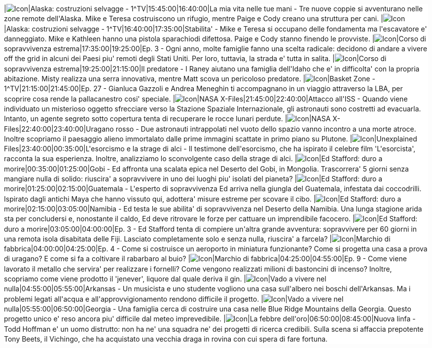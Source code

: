 |![Icon](https://guidatv.sky.it/uuid/intrattenimento_cover_oiOcEGjG-.png)|Alaska: costruzioni selvagge - 1^TV|15:45:00|16:40:00|La mia vita nelle tue mani - Tre nuove coppie si avventurano nelle zone remote dell&#039;Alaska. Mike e Teresa costruiscono un rifugio, mentre Paige e Cody creano una struttura per cani.
|![Icon](https://guidatv.sky.it/uuid/intrattenimento_cover_oiOcEGjG-.png)|Alaska: costruzioni selvagge - 1^TV|16:40:00|17:35:00|Stabilita&#039; - Mike e Teresa si occupano delle fondamenta ma l&#039;escavatore e&#039; danneggiato. Mike e Kathleen hanno una pistola sparachiodi difettosa. Paige e Cody stanno finendo le provviste.
|![Icon](https://guidatv.sky.it/uuid/intrattenimento_cover_oiOcEGjG-.png)|Corso di sopravvivenza estrema|17:35:00|19:25:00|Ep. 3 - Ogni anno, molte famiglie fanno una scelta radicale: decidono di andare a vivere off the grid in alcuni dei Paesi piu&#039; remoti degli Stati Uniti. Per loro, tuttavia, la strada e&#039; tutta in salita.
|![Icon](https://guidatv.sky.it/uuid/intrattenimento_cover_oiOcEGjG-.png)|Corso di sopravvivenza estrema|19:25:00|21:15:00|Il predatore - I Raney aiutano una famiglia dell&#039;Idaho che e&#039; in difficolta&#039; con la propria abitazione. Misty realizza una serra innovativa, mentre Matt scova un pericoloso predatore.
|![Icon](https://guidatv.sky.it/uuid/intrattenimento_cover_oiOcEGjG-.png)|Basket Zone - 1^TV|21:15:00|21:45:00|Ep. 27 - Gianluca Gazzoli e Andrea Meneghin ti accompagnano in un viaggio attraverso la LBA, per scoprire cosa rende la pallacanestro cosi&#039; speciale.
|![Icon](https://guidatv.sky.it/uuid/57fb897c-151a-4191-b805-b8ef4c8af2bd/cover?md5ChecksumParam=da7dff46e10341748d0047894a016690)|NASA X-Files|21:45:00|22:40:00|Attacco all&#039;ISS - Quando viene individuato un misterioso oggetto sfrecciare verso la Stazione Spaziale Internazionale, gli astronauti sono costretti ad evacuarla. Intanto, un agente segreto sotto copertura tenta di recuperare le rocce lunari perdute.
|![Icon](https://guidatv.sky.it/uuid/8e2aac29-5b11-45c2-bf34-e1b39be8adbd/cover?md5ChecksumParam=da7dff46e10341748d0047894a016690)|NASA X-Files|22:40:00|23:40:00|Uragano rosso - Due astronauti intrappolati nel vuoto dello spazio vanno incontro a una morte atroce. Inoltre scopriamo il paesaggio alieno immortalato dalle prime immagini scattate in primo piano su Plutone.
|![Icon](https://guidatv.sky.it/uuid/1707d2f8-9562-4aed-820d-470f948297e8/cover?md5ChecksumParam=257c025150986d4184fe2d542dc68072)|Unexplained Files|23:40:00|00:35:00|L&#039;esorcismo e la strage di alci - Il testimone dell&#039;esorcismo, che ha ispirato il celebre film &#039;L&#039;esorcista&#039;, racconta la sua esperienza. Inoltre, analizziamo lo sconvolgente caso della strage di alci.
|![Icon](https://guidatv.sky.it/uuid/intrattenimento_cover_oiOcEGjG-.png)|Ed Stafford: duro a morire|00:35:00|01:25:00|Gobi - Ed affronta una scalata epica nel Deserto del Gobi, in Mongolia. Trascorrera&#039; 5 giorni senza mangiare nulla di solido: riuscira&#039; a sopravvivere in uno dei luoghi piu&#039; isolati del pianeta?
|![Icon](https://guidatv.sky.it/uuid/intrattenimento_cover_oiOcEGjG-.png)|Ed Stafford: duro a morire|01:25:00|02:15:00|Guatemala - L&#039;esperto di sopravvivenza Ed arriva nella giungla del Guatemala, infestata dai coccodrilli. Ispirato dagli antichi Maya che hanno vissuto qui, adottera&#039; misure estreme per scovare il cibo.
|![Icon](https://guidatv.sky.it/uuid/intrattenimento_cover_oiOcEGjG-.png)|Ed Stafford: duro a morire|02:15:00|03:05:00|Namibia - Ed testa le sue abilita&#039; di sopravvivenza nel Deserto della Namibia. Una lunga stagione arida sta per concludersi e, nonostante il caldo, Ed deve ritrovare le forze per cattuare un imprendibile facocero.
|![Icon](https://guidatv.sky.it/uuid/intrattenimento_cover_oiOcEGjG-.png)|Ed Stafford: duro a morire|03:05:00|04:00:00|Ep. 3 - Ed Stafford tenta di compiere un&#039;altra grande avventura: sopravvivere per 60 giorni in una remota isola disabitata delle Fiji. Lasciato completamente solo e senza nulla, riuscira&#039; a farcela?
|![Icon](https://guidatv.sky.it/uuid/c8fbd304-5c28-4bd1-8605-0c20e76567e7/cover?md5ChecksumParam=f37fc6b32b28dee3e0b78867161aa318)|Marchio di fabbrica|04:00:00|04:25:00|Ep. 4 - Come si costruisce un aeroporto in miniatura funzionante? Come si progetta una casa a prova di uragano? E come si fa a coltivare il rabarbaro al buio?
|![Icon](https://guidatv.sky.it/uuid/intrattenimento_cover_oiOcEGjG-.png)|Marchio di fabbrica|04:25:00|04:55:00|Ep. 9 - Come viene lavorato il metallo che servira&#039; per realizzare i fornelli? Come vengono realizzati milioni di bastoncini di incenso? Inoltre, scopriamo come viene prodotto il &#039;jenever&#039;, liquore dal quale deriva il gin.
|![Icon](https://guidatv.sky.it/uuid/intrattenimento_cover_oiOcEGjG-.png)|Vado a vivere nel nulla|04:55:00|05:55:00|Arkansas - Un musicista e uno studente vogliono una casa sull&#039;albero nei boschi dell&#039;Arkansas. Ma i problemi legati all&#039;acqua e all&#039;approvvigionamento rendono difficile il progetto.
|![Icon](https://guidatv.sky.it/uuid/intrattenimento_cover_oiOcEGjG-.png)|Vado a vivere nel nulla|05:55:00|06:50:00|Georgia - Una famiglia cerca di costruire una casa nelle Blue Ridge Mountains della Georgia. Questo progetto unico e&#039; reso ancora piu&#039; difficile dal meteo imprevedibile.
|![Icon](https://guidatv.sky.it/uuid/9a8c9948-0f8a-4782-bf21-4e9f21667691/cover?md5ChecksumParam=13a06131aef6dfa53e9ce4a7a67fc31b)|La febbre dell&#039;oro|06:50:00|08:45:00|Nuova linfa - Todd Hoffman e&#039; un uomo distrutto: non ha ne&#039; una squadra ne&#039; dei progetti di ricerca credibili. Sulla scena si affaccia prepotente Tony Beets, il Vichingo, che ha acquistato una vecchia draga in rovina con cui spera di fare fortuna.